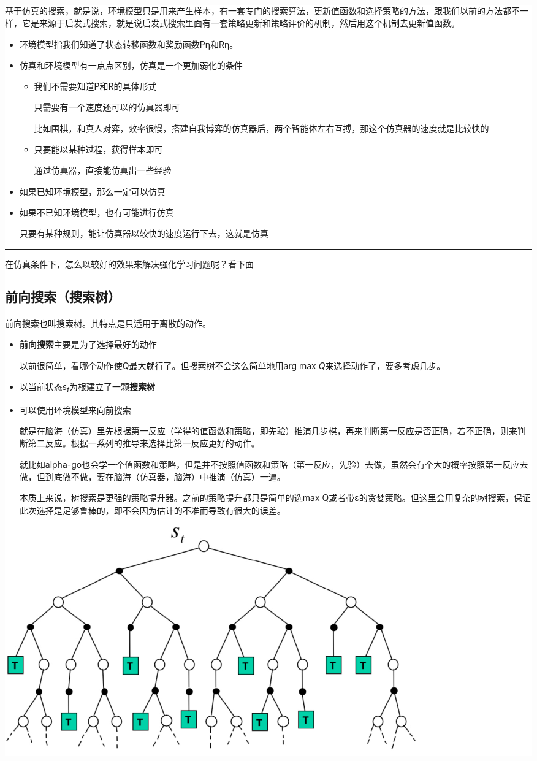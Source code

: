 基于仿真的搜索，就是说，环境模型只是用来产生样本，有一套专门的搜索算法，更新值函数和选择策略的方法，跟我们以前的方法都不一样，它是来源于启发式搜索，就是说启发式搜索里面有一套策略更新和策略评价的机制，然后用这个机制去更新值函数。

* 环境模型指我们知道了状态转移函数和奖励函数Pη和Rη。

* 仿真和环境模型有一点点区别，仿真是一个更加弱化的条件

  * 我们不需要知道P和R的具体形式

    只需要有一个速度还可以的仿真器即可

    比如围棋，和真人对弈，效率很慢，搭建自我博弈的仿真器后，两个智能体左右互搏，那这个仿真器的速度就是比较快的

  * 只要能以某种过程，获得样本即可

    通过仿真器，直接能仿真出一些经验

* 如果已知环境模型，那么一定可以仿真

* 如果不已知环境模型，也有可能进行仿真

  只要有某种规则，能让仿真器以较快的速度运行下去，这就是仿真

---

在仿真条件下，怎么以较好的效果来解决强化学习问题呢？看下面

## 前向搜索（搜索树）

前向搜索也叫搜索树。其特点是只适用于离散的动作。

* **前向搜索**主要是为了选择最好的动作

  以前很简单，看哪个动作使Q最大就行了。但搜索树不会这么简单地用$\text{arg}\ \text{max}\ Q$来选择动作了，要多考虑几步。

* 以当前状态$s_t$为根建立了一颗**搜索树**

* 可以使用环境模型来向前搜索

  就是在脑海（仿真）里先根据第一反应（学得的值函数和策略，即先验）推演几步棋，再来判断第一反应是否正确，若不正确，则来判断第二反应。根据一系列的推导来选择比第一反应更好的动作。

  就比如alpha-go也会学一个值函数和策略，但是并不按照值函数和策略（第一反应，先验）去做，虽然会有个大的概率按照第一反应去做，但到底做不做，要在脑海（仿真器，脑海）中推演（仿真）一遍。

  本质上来说，树搜索是更强的策略提升器。之前的策略提升都只是简单的选max Q或者带ε的贪婪策略。但这里会用复杂的树搜索，保证此次选择是足够鲁棒的，即不会因为估计的不准而导致有很大的误差。

![forward-search](pic/forward-search.png)
